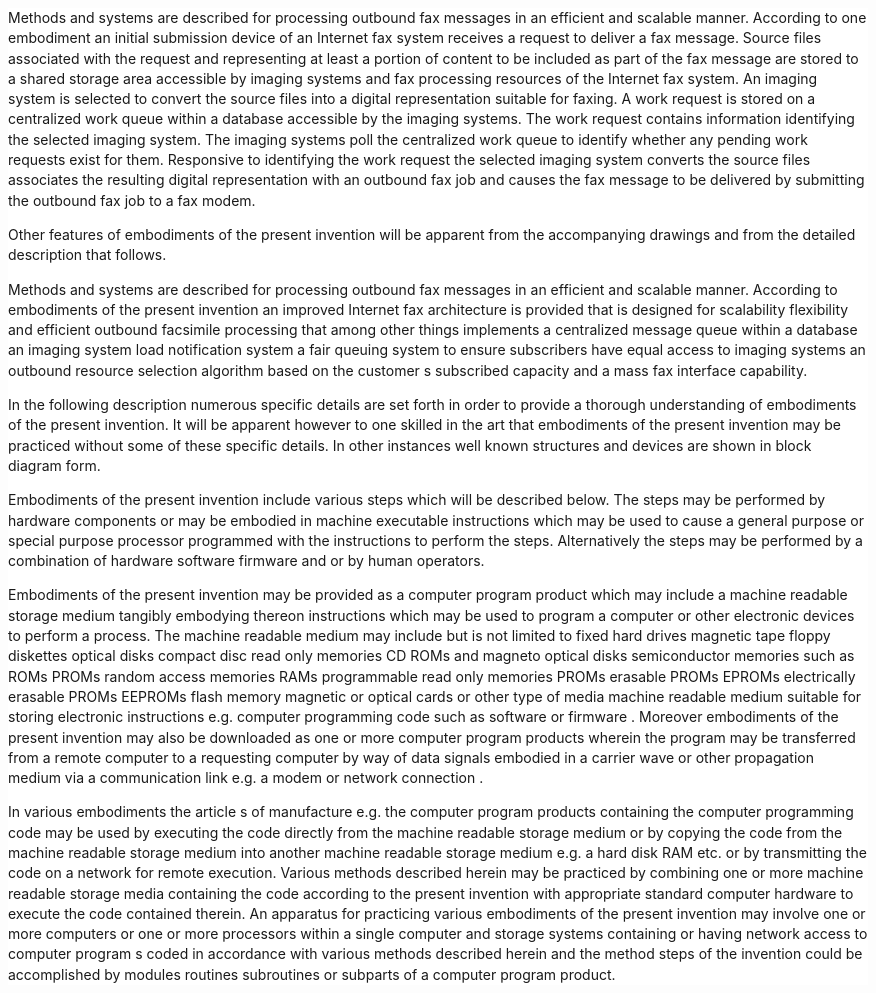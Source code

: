 Methods and systems are described for processing outbound fax messages in an efficient and scalable manner. According to one embodiment an initial submission device of an Internet fax system receives a request to deliver a fax message. Source files associated with the request and representing at least a portion of content to be included as part of the fax message are stored to a shared storage area accessible by imaging systems and fax processing resources of the Internet fax system. An imaging system is selected to convert the source files into a digital representation suitable for faxing. A work request is stored on a centralized work queue within a database accessible by the imaging systems. The work request contains information identifying the selected imaging system. The imaging systems poll the centralized work queue to identify whether any pending work requests exist for them. Responsive to identifying the work request the selected imaging system converts the source files associates the resulting digital representation with an outbound fax job and causes the fax message to be delivered by submitting the outbound fax job to a fax modem.

Other features of embodiments of the present invention will be apparent from the accompanying drawings and from the detailed description that follows.

Methods and systems are described for processing outbound fax messages in an efficient and scalable manner. According to embodiments of the present invention an improved Internet fax architecture is provided that is designed for scalability flexibility and efficient outbound facsimile processing that among other things implements a centralized message queue within a database an imaging system load notification system a fair queuing system to ensure subscribers have equal access to imaging systems an outbound resource selection algorithm based on the customer s subscribed capacity and a mass fax interface capability.

In the following description numerous specific details are set forth in order to provide a thorough understanding of embodiments of the present invention. It will be apparent however to one skilled in the art that embodiments of the present invention may be practiced without some of these specific details. In other instances well known structures and devices are shown in block diagram form.

Embodiments of the present invention include various steps which will be described below. The steps may be performed by hardware components or may be embodied in machine executable instructions which may be used to cause a general purpose or special purpose processor programmed with the instructions to perform the steps. Alternatively the steps may be performed by a combination of hardware software firmware and or by human operators.

Embodiments of the present invention may be provided as a computer program product which may include a machine readable storage medium tangibly embodying thereon instructions which may be used to program a computer or other electronic devices to perform a process. The machine readable medium may include but is not limited to fixed hard drives magnetic tape floppy diskettes optical disks compact disc read only memories CD ROMs and magneto optical disks semiconductor memories such as ROMs PROMs random access memories RAMs programmable read only memories PROMs erasable PROMs EPROMs electrically erasable PROMs EEPROMs flash memory magnetic or optical cards or other type of media machine readable medium suitable for storing electronic instructions e.g. computer programming code such as software or firmware . Moreover embodiments of the present invention may also be downloaded as one or more computer program products wherein the program may be transferred from a remote computer to a requesting computer by way of data signals embodied in a carrier wave or other propagation medium via a communication link e.g. a modem or network connection .

In various embodiments the article s of manufacture e.g. the computer program products containing the computer programming code may be used by executing the code directly from the machine readable storage medium or by copying the code from the machine readable storage medium into another machine readable storage medium e.g. a hard disk RAM etc. or by transmitting the code on a network for remote execution. Various methods described herein may be practiced by combining one or more machine readable storage media containing the code according to the present invention with appropriate standard computer hardware to execute the code contained therein. An apparatus for practicing various embodiments of the present invention may involve one or more computers or one or more processors within a single computer and storage systems containing or having network access to computer program s coded in accordance with various methods described herein and the method steps of the invention could be accomplished by modules routines subroutines or subparts of a computer program product.
